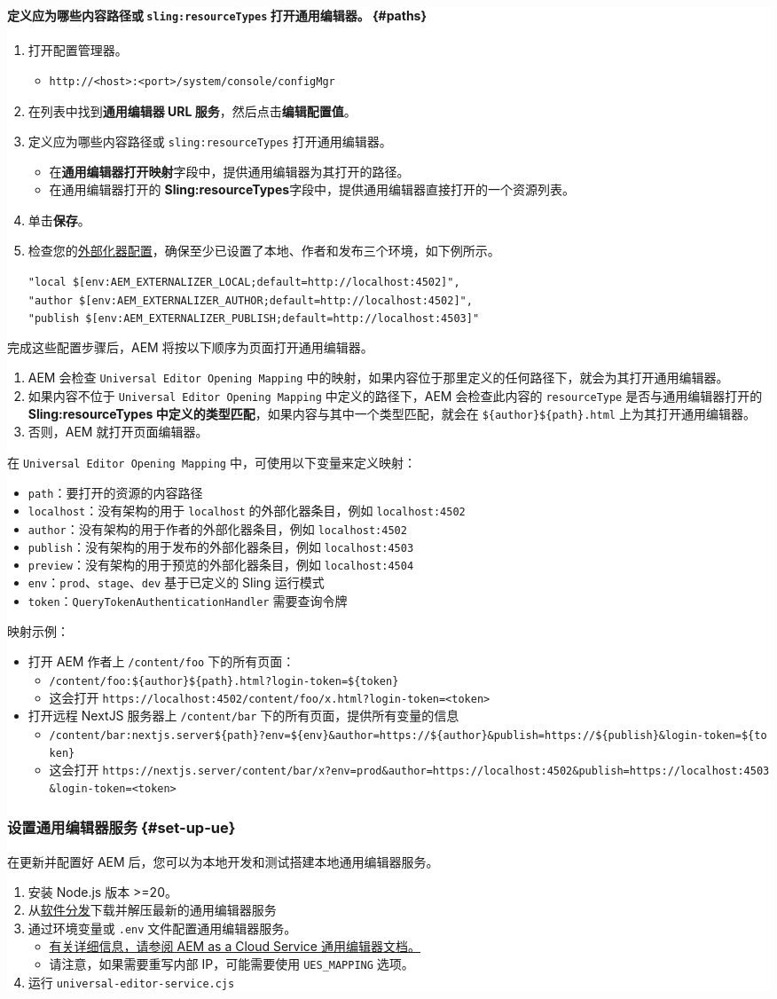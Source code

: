 #### 定义应为哪些内容路径或 `sling:resourceTypes` 打开通用编辑器。 {#paths}

1. 打开配置管理器。
   * `http://<host>:<port>/system/console/configMgr`
1. 在列表中找到&#x200B;**通用编辑器 URL 服务**，然后点击&#x200B;**编辑配置值**。
1. 定义应为哪些内容路径或 `sling:resourceTypes` 打开通用编辑器。
   * 在&#x200B;**通用编辑器打开映射**&#x200B;字段中，提供通用编辑器为其打开的路径。
   * 在通用编辑器打开的 **Sling:resourceTypes**&#x200B;字段中，提供通用编辑器直接打开的一个资源列表。
1. 单击&#x200B;**保存**。
1. 检查您的[外部化器配置](/help/sites-developing/externalizer.md)，确保至少已设置了本地、作者和发布三个环境，如下例所示。

   ```text
   "local $[env:AEM_EXTERNALIZER_LOCAL;default=http://localhost:4502]",
   "author $[env:AEM_EXTERNALIZER_AUTHOR;default=http://localhost:4502]",
   "publish $[env:AEM_EXTERNALIZER_PUBLISH;default=http://localhost:4503]"
   ```

完成这些配置步骤后，AEM 将按以下顺序为页面打开通用编辑器。

1. AEM 会检查 `Universal Editor Opening Mapping` 中的映射，如果内容位于那里定义的任何路径下，就会为其打开通用编辑器。
1. 如果内容不位于 `Universal Editor Opening Mapping` 中定义的路径下，AEM 会检查此内容的 `resourceType` 是否与通用编辑器打开的 **Sling:resourceTypes 中定义的类型匹配**，如果内容与其中一个类型匹配，就会在 `${author}${path}.html` 上为其打开通用编辑器。
1. 否则，AEM 就打开页面编辑器。

在 `Universal Editor Opening Mapping` 中，可使用以下变量来定义映射：

* `path`：要打开的资源的内容路径
* `localhost`：没有架构的用于 `localhost` 的外部化器条目，例如 `localhost:4502`
* `author`：没有架构的用于作者的外部化器条目，例如 `localhost:4502`
* `publish`：没有架构的用于发布的外部化器条目，例如 `localhost:4503`
* `preview`：没有架构的用于预览的外部化器条目，例如 `localhost:4504`
* `env`：`prod`、`stage`、`dev` 基于已定义的 Sling 运行模式
* `token`：`QueryTokenAuthenticationHandler` 需要查询令牌

映射示例：

* 打开 AEM 作者上 `/content/foo` 下的所有页面：
   * `/content/foo:${author}${path}.html?login-token=${token}`
   * 这会打开 `https://localhost:4502/content/foo/x.html?login-token=<token>`
* 打开远程 NextJS 服务器上 `/content/bar` 下的所有页面，提供所有变量的信息
   * `/content/bar:nextjs.server${path}?env=${env}&author=https://${author}&publish=https://${publish}&login-token=${token}`
   * 这会打开 `https://nextjs.server/content/bar/x?env=prod&author=https://localhost:4502&publish=https://localhost:4503&login-token=<token>`

### 设置通用编辑器服务 {#set-up-ue}

在更新并配置好 AEM 后，您可以为本地开发和测试搭建本地通用编辑器服务。

1. 安装 Node.js 版本 >=20。
1. 从[软件分发](https://experienceleague.adobe.com/zh-hans/docs/experience-cloud/software-distribution/home)下载并解压最新的通用编辑器服务
1. 通过环境变量或 `.env` 文件配置通用编辑器服务。
   * [有关详细信息，请参阅 AEM as a Cloud Service 通用编辑器文档。](https://experienceleague.adobe.com/zh-hans/docs/experience-manager-cloud-service/content/implementing/developing/universal-editor/local-dev#setting-up-service)
   * 请注意，如果需要重写内部 IP，可能需要使用 `UES_MAPPING` 选项。
1. 运行 `universal-editor-service.cjs`
